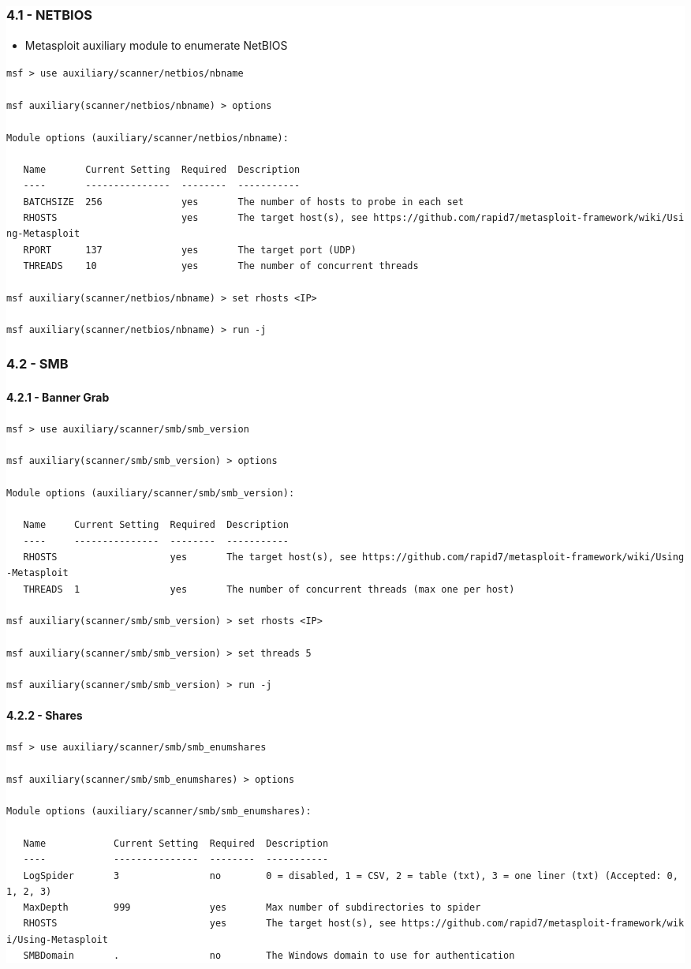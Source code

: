 ### 4.1 - NETBIOS

- Metasploit auxiliary module to enumerate NetBIOS

```
msf > use auxiliary/scanner/netbios/nbname

msf auxiliary(scanner/netbios/nbname) > options

Module options (auxiliary/scanner/netbios/nbname):

   Name       Current Setting  Required  Description
   ----       ---------------  --------  -----------
   BATCHSIZE  256              yes       The number of hosts to probe in each set
   RHOSTS                      yes       The target host(s), see https://github.com/rapid7/metasploit-framework/wiki/Using-Metasploit
   RPORT      137              yes       The target port (UDP)
   THREADS    10               yes       The number of concurrent threads

msf auxiliary(scanner/netbios/nbname) > set rhosts <IP>

msf auxiliary(scanner/netbios/nbname) > run -j
```

### 4.2 - SMB

#### 4.2.1 - Banner Grab

```
msf > use auxiliary/scanner/smb/smb_version

msf auxiliary(scanner/smb/smb_version) > options

Module options (auxiliary/scanner/smb/smb_version):

   Name     Current Setting  Required  Description
   ----     ---------------  --------  -----------
   RHOSTS                    yes       The target host(s), see https://github.com/rapid7/metasploit-framework/wiki/Using-Metasploit
   THREADS  1                yes       The number of concurrent threads (max one per host)

msf auxiliary(scanner/smb/smb_version) > set rhosts <IP>

msf auxiliary(scanner/smb/smb_version) > set threads 5

msf auxiliary(scanner/smb/smb_version) > run -j
```

#### 4.2.2 - Shares

```
msf > use auxiliary/scanner/smb/smb_enumshares

msf auxiliary(scanner/smb/smb_enumshares) > options

Module options (auxiliary/scanner/smb/smb_enumshares):

   Name            Current Setting  Required  Description
   ----            ---------------  --------  -----------
   LogSpider       3                no        0 = disabled, 1 = CSV, 2 = table (txt), 3 = one liner (txt) (Accepted: 0, 1, 2, 3)
   MaxDepth        999              yes       Max number of subdirectories to spider
   RHOSTS                           yes       The target host(s), see https://github.com/rapid7/metasploit-framework/wiki/Using-Metasploit
   SMBDomain       .                no        The Windows domain to use for authentication
```